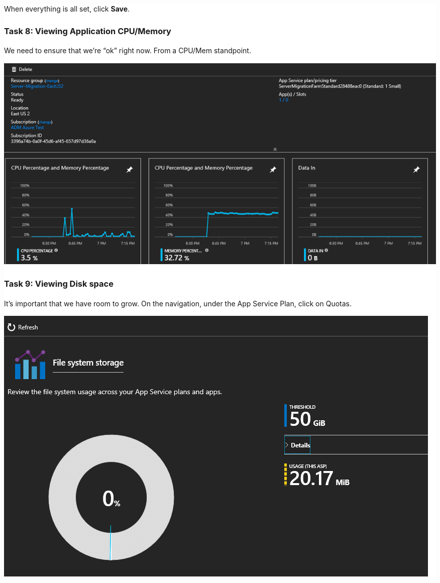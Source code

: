 When everything is all set, click **Save**.

### Task 8: Viewing Application CPU/Memory

We need to ensure that we’re “ok” right now. From a CPU/Mem standpoint.

![](images/media/image150.png)

### Task 9: Viewing Disk space

It’s important that we have room to grow. On the navigation, under the
App Service Plan, click on Quotas.

![](images/media/image151.png)
